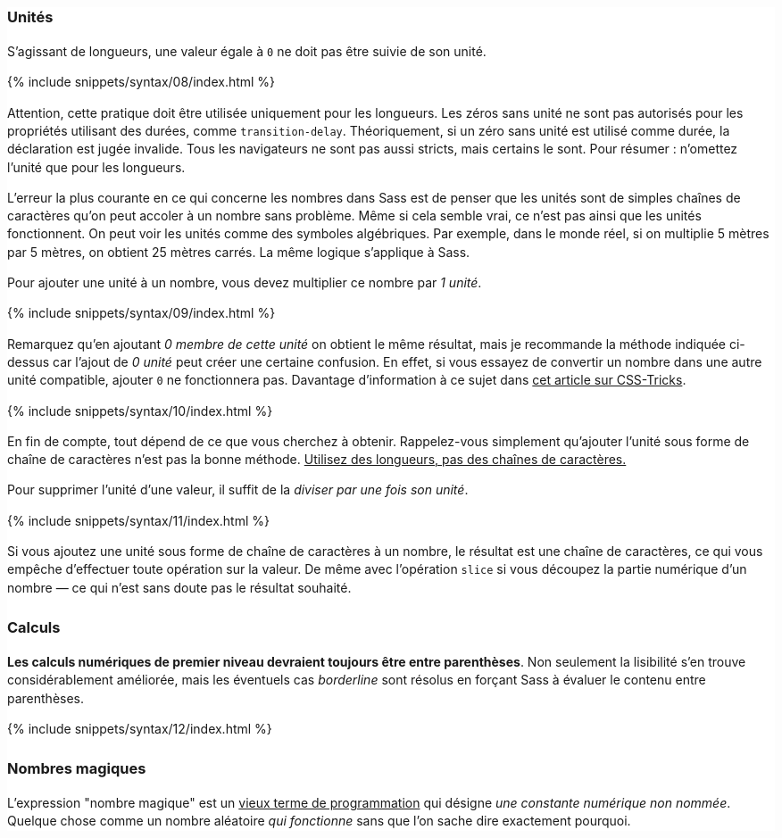 ### Unités

S’agissant de longueurs, une valeur égale à `0` ne doit pas être suivie de son unité.

{% include snippets/syntax/08/index.html %}

<div class="note">
  <p>Attention, cette pratique doit être utilisée uniquement pour les longueurs. Les zéros sans unité ne sont pas autorisés pour les propriétés utilisant des durées, comme <code>transition-delay</code>. Théoriquement, si un zéro sans unité est utilisé comme durée, la déclaration est jugée invalide. Tous les navigateurs ne sont pas aussi stricts, mais certains le sont. Pour résumer : n’omettez l’unité que pour les longueurs.</p>
</div>

L’erreur la plus courante en ce qui concerne les nombres dans Sass est de penser que les unités sont de simples chaînes de caractères qu’on peut accoler à un nombre sans problème. Même si cela semble vrai, ce n’est pas ainsi que les unités fonctionnent. On peut voir les unités comme des symboles algébriques. Par exemple, dans le monde réel, si on multiplie 5 mètres par 5 mètres, on obtient 25 mètres carrés. La même logique s’applique à Sass.

Pour ajouter une unité à un nombre, vous devez multiplier ce nombre par *1 unité*.

{% include snippets/syntax/09/index.html %}

Remarquez qu’en ajoutant *0 membre de cette unité* on obtient le même résultat, mais je recommande la méthode indiquée ci-dessus car l’ajout de *0 unité* peut créer une certaine confusion. En effet, si vous essayez de convertir un nombre dans une autre unité compatible, ajouter `0` ne fonctionnera pas. Davantage d’information à ce sujet dans [cet article sur CSS-Tricks](http://css-tricks.com/snippets/sass/correctly-adding-unit-number/).

{% include snippets/syntax/10/index.html %}

En fin de compte, tout dépend de ce que vous cherchez à obtenir. Rappelez-vous simplement qu’ajouter l’unité sous forme de chaîne de caractères n’est pas la bonne méthode. [Utilisez des longueurs, pas des chaînes de caractères.](http://hugogiraudel.com/2013/09/03/use-lengths-not-strings/)

Pour supprimer l’unité d’une valeur, il suffit de la *diviser par une fois son unité*.

{% include snippets/syntax/11/index.html %}

Si vous ajoutez une unité sous forme de chaîne de caractères à un nombre, le résultat est une chaîne de caractères, ce qui vous empêche d’effectuer toute opération sur la valeur. De même avec l’opération `slice` si vous découpez la partie numérique d’un nombre —&nbsp;ce qui n’est sans doute pas le résultat souhaité.

### Calculs

**Les calculs numériques de premier niveau devraient toujours être entre parenthèses**. Non seulement la lisibilité s’en trouve considérablement améliorée, mais les éventuels cas *borderline* sont résolus en forçant Sass à évaluer le contenu entre parenthèses.

{% include snippets/syntax/12/index.html %}

### Nombres magiques

L’expression "nombre magique" est un [vieux terme de programmation](http://fr.wikipedia.org/wiki/Nombre_magique_(programmation)#Constantes_num.C3.A9riques_non-nomm.C3.A9es) qui désigne *une constante numérique non nommée*.  Quelque chose comme un nombre aléatoire *qui fonctionne* sans que l’on sache dire exactement pourquoi.
